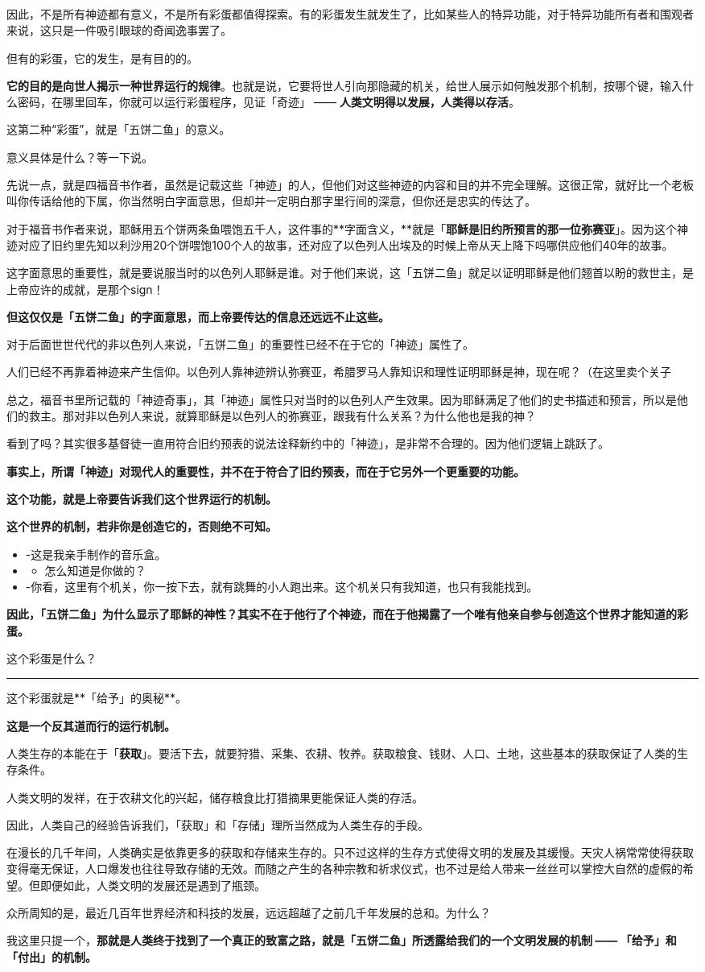 因此，不是所有神迹都有意义，不是所有彩蛋都值得探索。有的彩蛋发生就发生了，比如某些人的特异功能，对于特异功能所有者和围观者来说，这只是一件吸引眼球的奇闻逸事罢了。

但有的彩蛋，它的发生，是有目的的。

**它的目的是向世人揭示一种世界运行的规律**。也就是说，它要将世人引向那隐藏的机关，给世人展示如何触发那个机制，按哪个键，输入什么密码，在哪里回车，你就可以运行彩蛋程序，见证「奇迹」 —— **人类文明得以发展，人类得以存活**。

这第二种“彩蛋”，就是「五饼二鱼」的意义。

意义具体是什么？等一下说。

先说一点，就是四福音书作者，虽然是记载这些「神迹」的人，但他们对这些神迹的内容和目的并不完全理解。这很正常，就好比一个老板叫你传话给他的下属，你当然明白字面意思，但却并一定明白那字里行间的深意，但你还是忠实的传达了。

对于福音书作者来说，耶稣用五个饼两条鱼喂饱五千人，这件事的**字面含义，**就是「**耶稣是旧约所预言的那一位弥赛亚**」。因为这个神迹对应了旧约里先知以利沙用20个饼喂饱100个人的故事，还对应了以色列人出埃及的时候上帝从天上降下吗哪供应他们40年的故事。

这字面意思的重要性，就是要说服当时的以色列人耶稣是谁。对于他们来说，这「五饼二鱼」就足以证明耶稣是他们翘首以盼的救世主，是上帝应许的成就，是那个sign！

**但这仅仅是「五饼二鱼」的字面意思，而上帝要传达的信息还远远不止这些。**

对于后面世世代代的非以色列人来说，「五饼二鱼」的重要性已经不在于它的「神迹」属性了。

人们已经不再靠着神迹来产生信仰。以色列人靠神迹辨认弥赛亚，希腊罗马人靠知识和理性证明耶稣是神，现在呢？（在这里卖个关子

总之，福音书里所记载的「神迹奇事」，其「神迹」属性只对当时的以色列人产生效果。因为耶稣满足了他们的史书描述和预言，所以是他们的救主。那对非以色列人来说，就算耶稣是以色列人的弥赛亚，跟我有什么关系？为什么他也是我的神？

看到了吗？其实很多基督徒一直用符合旧约预表的说法诠释新约中的「神迹」，是非常不合理的。因为他们逻辑上跳跃了。

**事实上，所谓「神迹」对现代人的重要性，并不在于符合了旧约预表，而在于它另外一个更重要的功能。**

**这个功能，就是上帝要告诉我们这个世界运行的机制。**

**这个世界的机制，若非你是创造它的，否则绝不可知。**

- -这是我亲手制作的音乐盒。
- - 怎么知道是你做的？
- -你看，这里有个机关，你一按下去，就有跳舞的小人跑出来。这个机关只有我知道，也只有我能找到。

**因此，「五饼二鱼」为什么显示了耶稣的神性？其实不在于他行了个神迹，而在于他揭露了一个唯有他亲自参与创造这个世界才能知道的彩蛋。**

这个彩蛋是什么？

---

这个彩蛋就是**「给予」的奥秘**。

**这是一个反其道而行的运行机制。**

人类生存的本能在于「**获取**」。要活下去，就要狩猎、采集、农耕、牧养。获取粮食、钱财、人口、土地，这些基本的获取保证了人类的生存条件。

人类文明的发祥，在于农耕文化的兴起，储存粮食比打猎摘果更能保证人类的存活。

因此，人类自己的经验告诉我们，「获取」和「存储」理所当然成为人类生存的手段。

在漫长的几千年间，人类确实是依靠更多的获取和存储来生存的。只不过这样的生存方式使得文明的发展及其缓慢。天灾人祸常常使得获取变得毫无保证，人口爆发也往往导致存储的无效。而随之产生的各种宗教和祈求仪式，也不过是给人带来一丝丝可以掌控大自然的虚假的希望。但即便如此，人类文明的发展还是遇到了瓶颈。

众所周知的是，最近几百年世界经济和科技的发展，远远超越了之前几千年发展的总和。为什么？

我这里只提一个，**那就是人类终于找到了一个真正的致富之路，就是「五饼二鱼」所透露给我们的一个文明发展的机制 —— 「给予」和「付出」的机制。**
